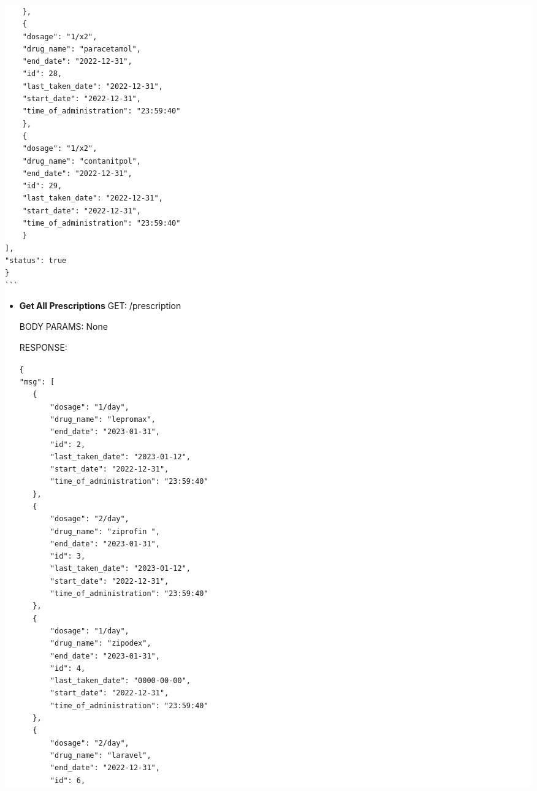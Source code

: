         },
        {
        "dosage": "1/x2",
        "drug_name": "paracetamol",
        "end_date": "2022-12-31",
        "id": 28,
        "last_taken_date": "2022-12-31",
        "start_date": "2022-12-31",
        "time_of_administration": "23:59:40"
        },
        {
        "dosage": "1/x2",
        "drug_name": "contanitpol",
        "end_date": "2022-12-31",
        "id": 29,
        "last_taken_date": "2022-12-31",
        "start_date": "2022-12-31",
        "time_of_administration": "23:59:40"
        }
    ],
    "status": true
    }
    ```
- **Get All Prescriptions**
     GET: /prescription 

     BODY PARAMS: None

     RESPONSE:
     ```
    {
    "msg": [
        {
            "dosage": "1/day",
            "drug_name": "lepromax",
            "end_date": "2023-01-31",
            "id": 2,
            "last_taken_date": "2023-01-12",
            "start_date": "2022-12-31",
            "time_of_administration": "23:59:40"
        },
        {
            "dosage": "2/day",
            "drug_name": "ziprofin ",
            "end_date": "2023-01-31",
            "id": 3,
            "last_taken_date": "2023-01-12",
            "start_date": "2022-12-31",
            "time_of_administration": "23:59:40"
        },
        {
            "dosage": "1/day",
            "drug_name": "zipodex",
            "end_date": "2023-01-31",
            "id": 4,
            "last_taken_date": "0000-00-00",
            "start_date": "2022-12-31",
            "time_of_administration": "23:59:40"
        },
        {
            "dosage": "2/day",
            "drug_name": "laravel",
            "end_date": "2022-12-31",
            "id": 6,